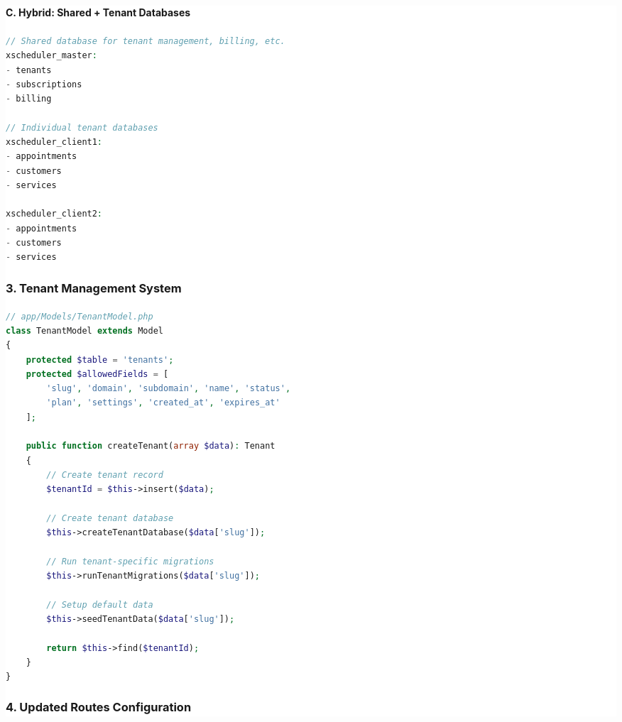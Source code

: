 #### **C. Hybrid: Shared + Tenant Databases**
```php
// Shared database for tenant management, billing, etc.
xscheduler_master:
- tenants
- subscriptions
- billing

// Individual tenant databases
xscheduler_client1:
- appointments
- customers
- services

xscheduler_client2:
- appointments
- customers
- services
```

### **3. Tenant Management System**

```php
// app/Models/TenantModel.php
class TenantModel extends Model
{
    protected $table = 'tenants';
    protected $allowedFields = [
        'slug', 'domain', 'subdomain', 'name', 'status',
        'plan', 'settings', 'created_at', 'expires_at'
    ];
    
    public function createTenant(array $data): Tenant
    {
        // Create tenant record
        $tenantId = $this->insert($data);
        
        // Create tenant database
        $this->createTenantDatabase($data['slug']);
        
        // Run tenant-specific migrations
        $this->runTenantMigrations($data['slug']);
        
        // Setup default data
        $this->seedTenantData($data['slug']);
        
        return $this->find($tenantId);
    }
}
```

### **4. Updated Routes Configuration**
